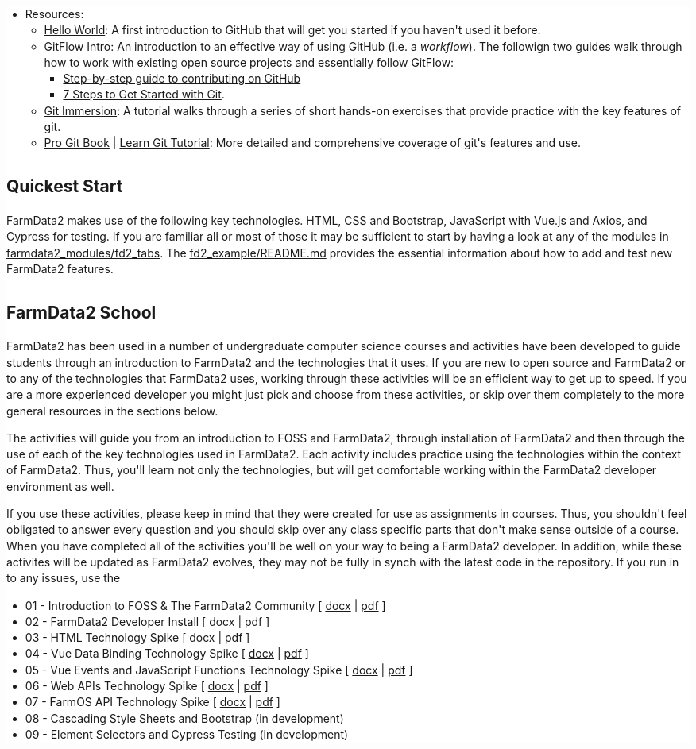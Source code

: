 - Resources:
  - [Hello World](https://guides.github.com/activities/hello-world/): A first introduction to GitHub that will get you started if you haven't used it before.
  - [GitFlow Intro](https://guides.github.com/introduction/flow/): An introduction to an effective way of using GitHub (i.e. a _workflow_). The followign two guides walk through how to work with existing open source projects and essentially follow GitFlow:
    - [Step-by-step guide to contributing on GitHub](https://www.dataschool.io/how-to-contribute-on-github/)
    - [7 Steps to Get Started with Git](https://www.fosslife.org/7-steps-get-started-git).
  - [Git Immersion](https://gitimmersion.com/): A tutorial walks through a series of short hands-on exercises that provide practice with the key features of git.
  - [Pro Git Book](http://git-scm.com/book/en/v2) | [Learn Git Tutorial](https://www.tutorialspoint.com/git/index.htm): More detailed and comprehensive coverage of git's features and use.

## Quickest Start

FarmData2 makes use of the following key technologies. HTML, CSS and Bootstrap, JavaScript with Vue.js and Axios, and Cypress for testing. If you are familiar all or most of those it may be sufficient to start by having a look at any of the modules in [farmdata2_modules/fd2_tabs](https://github.com/DickinsonCollege/FarmData2/tree/main/farmdata2_modules/fd2_tabs). The [fd2_example/README.md](https://github.com/DickinsonCollege/FarmData2/blob/main/farmdata2_modules/fd2_tabs/fd2_example/README.md) provides the essential information about how to add and test new FarmData2 features.

## FarmData2 School

FarmData2 has been used in a number of undergraduate computer science courses and activities have been developed to guide students through an introduction to FarmData2 and the technologies that it uses. If you are new to open source and FarmData2 or to any of the technologies that FarmData2 uses, working through these activities will be an efficient way to get up to speed. If you are a more experienced developer you might just pick and choose from these activities, or skip over them completely to the more general resources in the sections below.

The activities will guide you from an introduction to FOSS and FarmData2, through installation of FarmData2 and then through the use of each of the key technologies used in FarmData2. Each activity includes practice using the technologies within the context of FarmData2. Thus, you'll learn not only the technologies, but will get comfortable working within the FarmData2 developer environment as well.

If you use these activities, please keep in mind that they were created for use as assignments in courses. Thus, you shouldn't feel obligated to answer every question and you should skip over any class specific parts that don't make sense outside of a course. When you have completed all of the activities you'll be well on your way to being a FarmData2 developer. In addition, while these activites will be updated as FarmData2 evolves, they may not be fully in synch with the latest code in the repository. If you run in to any issues, use the

- 01 - Introduction to FOSS & The FarmData2 Community [ [docx](media/Activities/01-IntroToFarmData2.docx) | [pdf](media/Activities/01-IntroToFarmData2.pdf) ]
- 02 - FarmData2 Developer Install [ [docx](media/Activities/02-DeveloperInstall.docx) | [pdf](media/Activities/02-DeveloperInstall.pdf) ]
- 03 - HTML Technology Spike [ [docx](media/Activities/03-HTMLSpike.docx) | [pdf](media/Activities/03-HTMLSpike.pdf) ]
- 04 - Vue Data Binding Technology Spike [ [docx](media/Activities/04-VueDataBindingSpike.docx) | [pdf](media/Activities/04-VueDataBindingSpike.pdf) ]
- 05 - Vue Events and JavaScript Functions Technology Spike [ [docx](media/Activities/05-VueJSEventsSpike.docx) | [pdf](media/Activities/05-VueJSEventsSpike.pdf) ]
- 06 - Web APIs Technology Spike [ [docx](media/Activities/06-WebAPIsSpike.docx) | [pdf](media/Activities/06-WebAPIsSpike.pdf) ]
- 07 - FarmOS API Technology Spike [ [docx](media/Activities/07-FarmOSAPISpike.docx) | [pdf](media/Activities/07-FarmOSAPISpike.pdf) ]
- 08 - Cascading Style Sheets and Bootstrap (in development)
- 09 - Element Selectors and Cypress Testing (in development)
